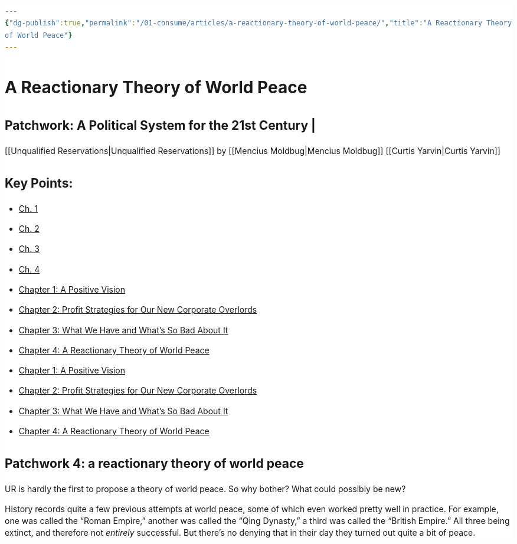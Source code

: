 ```yaml
---
{"dg-publish":true,"permalink":"/01-consume/articles/a-reactionary-theory-of-world-peace/","title":"A Reactionary Theory of World Peace"}
---
```



# A Reactionary Theory of World Peace

## Patchwork: A Political System for the 21st Century | 

[[Unqualified Reservations\|Unqualified Reservations]] by [[Mencius Moldbug\|Mencius Moldbug]]  [[Curtis Yarvin\|Curtis Yarvin]]

## Key Points:
- [Ch. 1](https://www.unqualified-reservations.org/2008/11/patchwork-positive-vision-part-1/ "A Positive Vision")
- [Ch. 2](https://www.unqualified-reservations.org/2008/11/patchwork-2-profit-strategies-for-our/ "Profit Strategies for Our New Corporate Overlords")
- [Ch. 3](https://www.unqualified-reservations.org/2008/11/patchwork-3-what-we-have-and-whats-so/ "What We Have and What’s So Bad About It")
- [Ch. 4](https://www.unqualified-reservations.org/2008/12/patchwork-4-reactionary-theory-of-world/ "A Reactionary Theory of World Peace")

- [Chapter 1: A Positive Vision](https://www.unqualified-reservations.org/2008/11/patchwork-positive-vision-part-1/ "A Positive Vision")
- [Chapter 2: Profit Strategies for Our New Corporate Overlords](https://www.unqualified-reservations.org/2008/11/patchwork-2-profit-strategies-for-our/ "Profit Strategies for Our New Corporate Overlords")
- [Chapter 3: What We Have and What’s So Bad About It](https://www.unqualified-reservations.org/2008/11/patchwork-3-what-we-have-and-whats-so/ "What We Have and What’s So Bad About It")
- [Chapter 4: A Reactionary Theory of World Peace](https://www.unqualified-reservations.org/2008/12/patchwork-4-reactionary-theory-of-world/ "A Reactionary Theory of World Peace")

- [Chapter 1: A Positive Vision](https://www.unqualified-reservations.org/2008/11/patchwork-positive-vision-part-1/ "A Positive Vision")
- [Chapter 2: Profit Strategies for Our New Corporate Overlords](https://www.unqualified-reservations.org/2008/11/patchwork-2-profit-strategies-for-our/ "Profit Strategies for Our New Corporate Overlords")
- [Chapter 3: What We Have and What’s So Bad About It](https://www.unqualified-reservations.org/2008/11/patchwork-3-what-we-have-and-whats-so/ "What We Have and What’s So Bad About It")
- [Chapter 4: A Reactionary Theory of World Peace](https://www.unqualified-reservations.org/2008/12/patchwork-4-reactionary-theory-of-world/ "A Reactionary Theory of World Peace")

## Patchwork 4: a reactionary theory of world peace

UR is hardly the first to propose a theory of world peace. So why bother? What could possibly be new?

History records quite a few previous attempts at world peace, some of which even worked pretty well in practice. For example, one was called the “Roman Empire,” another was called the “Qing Dynasty,” a third was called the “British Empire.” All three being extinct, and therefore not *entirely* successful. But there’s no denying that in their day they turned out quite a bit of peace.
